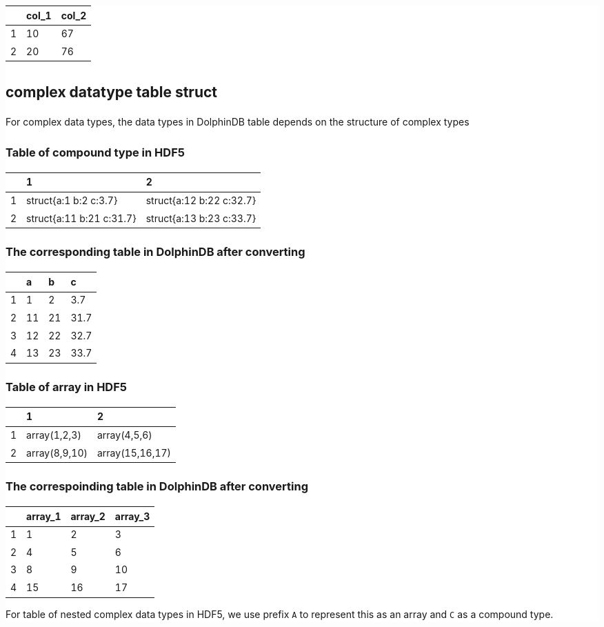 |     | col_1 | col_2 |
| --- | :---- | :---- |
| 1   | 10    | 67    |
| 2   | 20    | 76    |

## complex datatype table struct

For complex data types, the data types in DolphinDB table depends on the structure of complex types

###  Table of compound type in HDF5

|     | 1                        | 2                        |
| --- | :----------------------- | :----------------------- |
| 1   | struct{a:1 b:2 c:3.7}    | struct{a:12 b:22 c:32.7} |
| 2   | struct{a:11 b:21 c:31.7} | struct{a:13 b:23 c:33.7} |

###  The corresponding table in DolphinDB after converting
|     | a    | b    | c    |
| --- | :--- | :--- | :--- |
| 1   | 1    | 2    | 3.7  |
| 2   | 11   | 21   | 31.7 |
| 3   | 12   | 22   | 32.7 |
| 4   | 13   | 23   | 33.7 |

### Table of array in HDF5

|     | 1             | 2               |
| --- | :------------ | :-------------- |
| 1   | array(1,2,3)  | array(4,5,6)    |
| 2   | array(8,9,10) | array(15,16,17) |

### The correspoinding table in DolphinDB after converting

|     | array_1 | array_2 | array_3 |
| --- | :------ | :------ | :------ |
| 1   | 1       | 2       | 3       |
| 2   | 4       | 5       | 6       |
| 3   | 8       | 9       | 10      |
| 4   | 15      | 16      | 17      |

For table of nested complex data types in HDF5, we use prefix ```A```  to represent this as an array and  ```C``` as a compound type.
